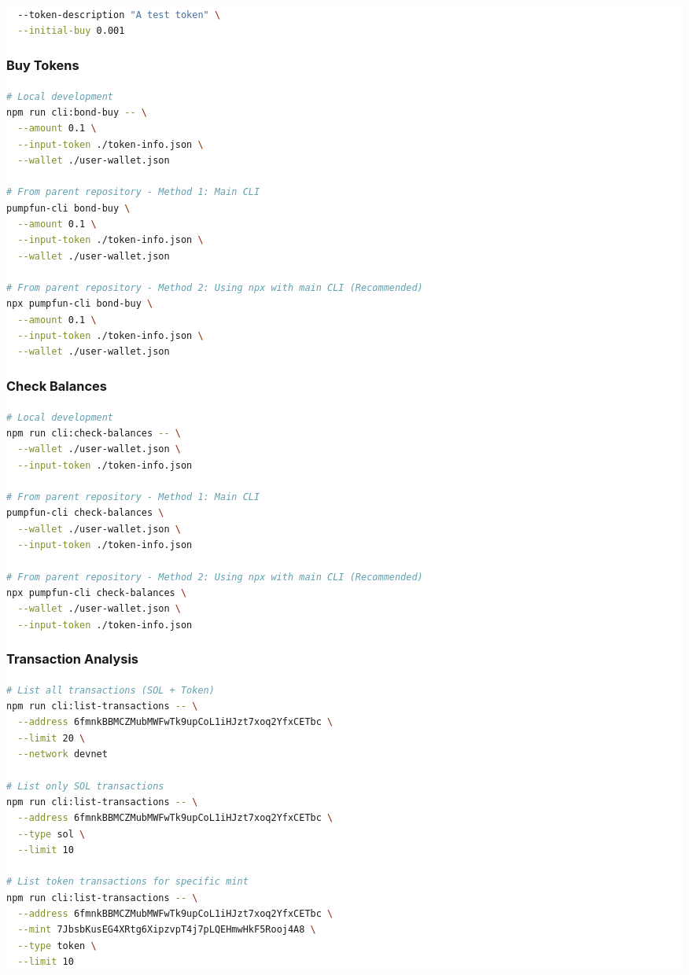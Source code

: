 ```bash
  --token-description "A test token" \
  --initial-buy 0.001
```

### Buy Tokens
```bash
# Local development
npm run cli:bond-buy -- \
  --amount 0.1 \
  --input-token ./token-info.json \
  --wallet ./user-wallet.json

# From parent repository - Method 1: Main CLI
pumpfun-cli bond-buy \
  --amount 0.1 \
  --input-token ./token-info.json \
  --wallet ./user-wallet.json

# From parent repository - Method 2: Using npx with main CLI (Recommended)
npx pumpfun-cli bond-buy \
  --amount 0.1 \
  --input-token ./token-info.json \
  --wallet ./user-wallet.json
```

### Check Balances
```bash
# Local development
npm run cli:check-balances -- \
  --wallet ./user-wallet.json \
  --input-token ./token-info.json

# From parent repository - Method 1: Main CLI
pumpfun-cli check-balances \
  --wallet ./user-wallet.json \
  --input-token ./token-info.json

# From parent repository - Method 2: Using npx with main CLI (Recommended)
npx pumpfun-cli check-balances \
  --wallet ./user-wallet.json \
  --input-token ./token-info.json
```

### Transaction Analysis
```bash
# List all transactions (SOL + Token)
npm run cli:list-transactions -- \
  --address 6fmnkBBMCZMubMWFwTk9upCoL1iHJzt7xoq2YfxCETbc \
  --limit 20 \
  --network devnet

# List only SOL transactions
npm run cli:list-transactions -- \
  --address 6fmnkBBMCZMubMWFwTk9upCoL1iHJzt7xoq2YfxCETbc \
  --type sol \
  --limit 10

# List token transactions for specific mint
npm run cli:list-transactions -- \
  --address 6fmnkBBMCZMubMWFwTk9upCoL1iHJzt7xoq2YfxCETbc \
  --mint 7JbsbKusEG4XRtg6XipzvpT4j7pLQEHmwHkF5Rooj4A8 \
  --type token \
  --limit 10
```